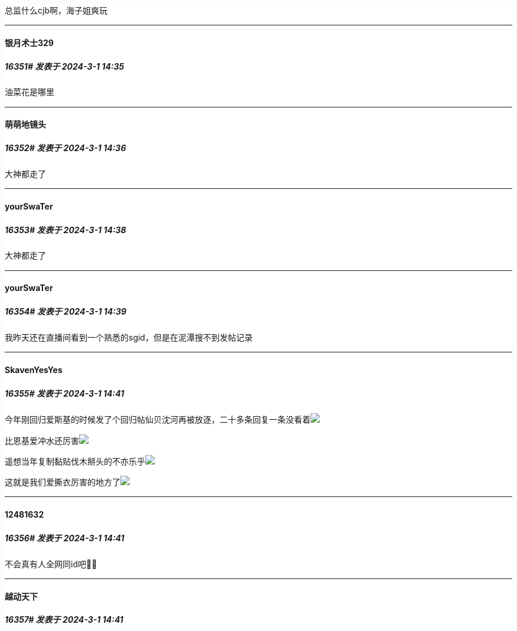 总监什么cjb啊，海子姐爽玩

*****

####  银月术士329  
##### 16351#       发表于 2024-3-1 14:35

油菜花是哪里

*****

####  萌萌地镜头  
##### 16352#       发表于 2024-3-1 14:36

大神都走了


*****

####  yourSwaTer  
##### 16353#       发表于 2024-3-1 14:38

大神都走了

*****

####  yourSwaTer  
##### 16354#       发表于 2024-3-1 14:39

我昨天还在直播间看到一个熟悉的sgid，但是在泥潭搜不到发帖记录

*****

####  SkavenYesYes  
##### 16355#       发表于 2024-3-1 14:41

今年刚回归爱斯基的时候发了个回归帖仙贝沈河再被放逐，二十多条回复一条没看着<img src="https://static.saraba1st.com/image/smiley/face2017/076.png" referrerpolicy="no-referrer">

比恩基爱冲水还厉害<img src="https://static.saraba1st.com/image/smiley/face2017/076.png" referrerpolicy="no-referrer">

遥想当年复制黏贴伐木掰头的不亦乐乎<img src="https://static.saraba1st.com/image/smiley/face2017/076.png" referrerpolicy="no-referrer">

这就是我们爱撕衣厉害的地方了<img src="https://static.saraba1st.com/image/smiley/face2017/067.png" referrerpolicy="no-referrer">

*****

####  12481632  
##### 16356#       发表于 2024-3-1 14:41

不会真有人全网同id吧👀👀

*****

####  越动天下  
##### 16357#       发表于 2024-3-1 14:41
